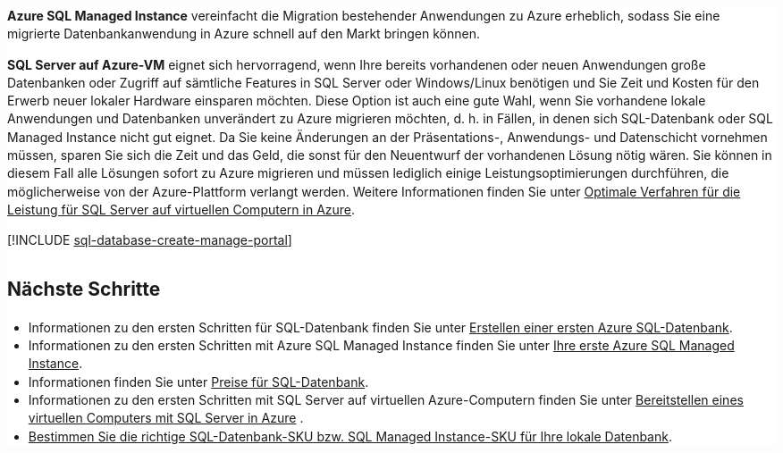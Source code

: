 **Azure SQL Managed Instance** vereinfacht die Migration bestehender Anwendungen zu Azure erheblich, sodass Sie eine migrierte Datenbankanwendung in Azure schnell auf den Markt bringen können.

**SQL Server auf Azure-VM** eignet sich hervorragend, wenn Ihre bereits vorhandenen oder neuen Anwendungen große Datenbanken oder Zugriff auf sämtliche Features in SQL Server oder Windows/Linux benötigen und Sie Zeit und Kosten für den Erwerb neuer lokaler Hardware einsparen möchten. Diese Option ist auch eine gute Wahl, wenn Sie vorhandene lokale Anwendungen und Datenbanken unverändert zu Azure migrieren möchten, d. h. in Fällen, in denen sich SQL-Datenbank oder SQL Managed Instance nicht gut eignet. Da Sie keine Änderungen an der Präsentations-, Anwendungs- und Datenschicht vornehmen müssen, sparen Sie sich die Zeit und das Geld, die sonst für den Neuentwurf der vorhandenen Lösung nötig wären. Sie können in diesem Fall alle Lösungen sofort zu Azure migrieren und müssen lediglich einige Leistungsoptimierungen durchführen, die möglicherweise von der Azure-Plattform verlangt werden. Weitere Informationen finden Sie unter [Optimale Verfahren für die Leistung für SQL Server auf virtuellen Computern in Azure](virtual-machines/windows/performance-guidelines-best-practices.md).

[!INCLUDE [sql-database-create-manage-portal](includes/sql-database-create-manage-portal.md)]

## <a name="next-steps"></a>Nächste Schritte

- Informationen zu den ersten Schritten für SQL-Datenbank finden Sie unter [Erstellen einer ersten Azure SQL-Datenbank](database/single-database-create-quickstart.md).
- Informationen zu den ersten Schritten mit Azure SQL Managed Instance finden Sie unter [Ihre erste Azure SQL Managed Instance](managed-instance/instance-create-quickstart.md). 
- Informationen finden Sie unter [Preise für SQL-Datenbank](https://azure.microsoft.com/pricing/details/sql-database/).
- Informationen zu den ersten Schritten mit SQL Server auf virtuellen Azure-Computern finden Sie unter [Bereitstellen eines virtuellen Computers mit SQL Server in Azure](virtual-machines/windows/create-sql-vm-portal.md) .
- [Bestimmen Sie die richtige SQL-Datenbank-SKU bzw. SQL Managed Instance-SKU für Ihre lokale Datenbank](/sql/dma/dma-sku-recommend-sql-db/).
